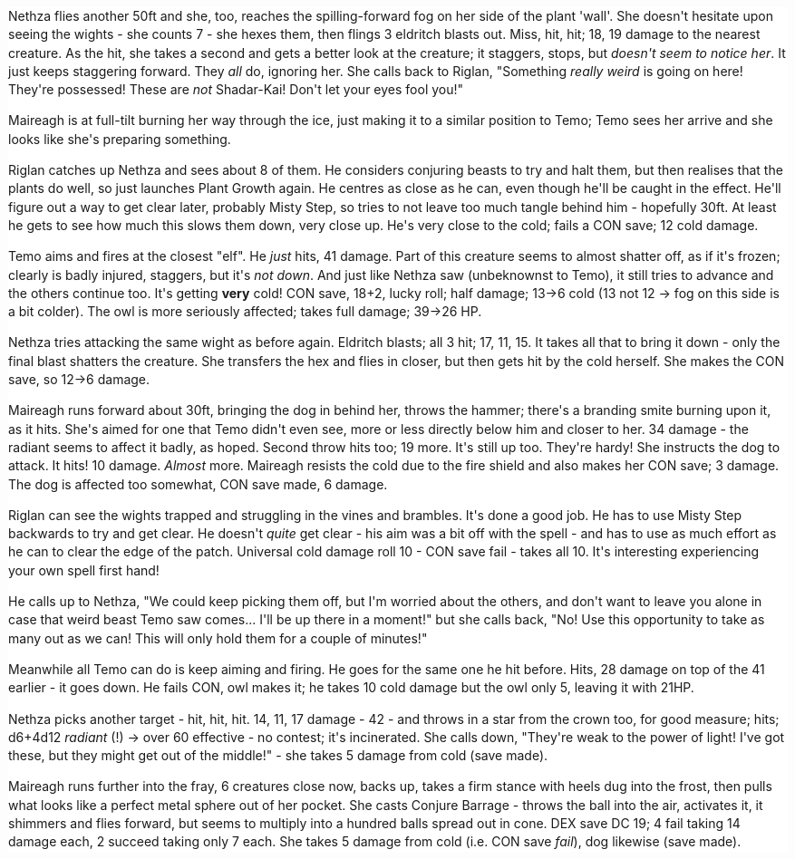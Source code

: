 Nethza flies another 50ft and she, too, reaches the spilling-forward fog on her side of the plant 'wall'. She doesn't hesitate upon seeing the wights - she counts 7 - she hexes them, then flings 3 eldritch blasts out. Miss, hit, hit; 18, 19 damage to the nearest creature. As the hit, she takes a second and gets a better look at the creature; it staggers, stops, but *doesn't seem to notice her*. It just keeps staggering forward. They *all* do, ignoring her. She calls back to Riglan, "Something *really weird* is going on here! They're possessed! These are *not* Shadar-Kai! Don't let your eyes fool you!"

Maireagh is at full-tilt burning her way through the ice, just making it to a similar position to Temo; Temo sees her arrive and she looks like she's preparing something.

Riglan catches up Nethza and sees about 8 of them. He considers conjuring beasts to try and halt them, but then realises that the plants do well, so just launches Plant Growth again. He centres as close as he can, even though he'll be caught in the effect. He'll figure out a way to get clear later, probably Misty Step, so tries to not leave too much tangle behind him - hopefully 30ft. At least he gets to see how much this slows them down, very close up. He's very close to the cold; fails a CON save; 12 cold damage.

Temo aims and fires at the closest "elf". He *just* hits, 41 damage. Part of this creature seems to almost shatter off, as if it's frozen; clearly is badly injured, staggers, but it's *not down*. And just like Nethza saw (unbeknownst to Temo), it still tries to advance and the others continue too. It's getting **very** cold! CON save, 18+2, lucky roll; half damage; 13->6 cold (13 not 12 -> fog on this side is a bit colder). The owl is more seriously affected; takes full damage; 39->26 HP.

Nethza tries attacking the same wight as before again. Eldritch blasts; all 3 hit; 17, 11, 15. It takes all that to bring it down - only the final blast shatters the creature. She transfers the hex and flies in closer, but then gets hit by the cold herself. She makes the CON save, so 12->6 damage.

Maireagh runs forward about 30ft, bringing the dog in behind her, throws the hammer; there's a branding smite burning upon it, as it hits. She's aimed for one that Temo didn't even see, more or less directly below him and closer to her. 34 damage - the radiant seems to affect it badly, as hoped. Second throw hits too; 19 more. It's still up too. They're hardy! She instructs the dog to attack. It hits! 10 damage. *Almost* more. Maireagh resists the cold due to the fire shield and also makes her CON save; 3 damage. The dog is affected too somewhat, CON save made, 6 damage.

Riglan can see the wights trapped and struggling in the vines and brambles. It's done a good job. He has to use Misty Step backwards to try and get clear. He doesn't *quite* get clear - his aim was a bit off with the spell - and has to use as much effort as he can to clear the edge of the patch. Universal cold damage roll 10 - CON save fail - takes all 10. It's interesting experiencing your own spell first hand!

He calls up to Nethza, "We could keep picking them off, but I'm worried about the others, and don't want to leave you alone in case that weird beast Temo saw comes... I'll be up there in a moment!" but she calls back, "No! Use this opportunity to take as many out as we can! This will only hold them for a couple of minutes!"

Meanwhile all Temo can do is keep aiming and firing. He goes for the same one he hit before. Hits, 28 damage on top of the 41 earlier - it goes down. He fails CON, owl makes it; he takes 10 cold damage but the owl only 5, leaving it with 21HP.

Nethza picks another target - hit, hit, hit. 14, 11, 17 damage - 42 - and throws in a star from the crown too, for good measure; hits; d6+4d12 *radiant* (!) -> over 60 effective - no contest; it's incinerated. She calls down, "They're weak to the power of light! I've got these, but they might get out of the middle!" - she takes 5 damage from cold (save made).

Maireagh runs further into the fray, 6 creatures close now, backs up, takes a firm stance with heels dug into the frost, then pulls what looks like a perfect metal sphere out of her pocket. She casts Conjure Barrage - throws the ball into the air, activates it, it shimmers and flies forward, but seems to multiply into a hundred balls spread out in cone. DEX save DC 19; 4 fail taking 14 damage each, 2 succeed taking only 7 each. She takes 5 damage from cold (i.e. CON save *fail*), dog likewise (save made).
